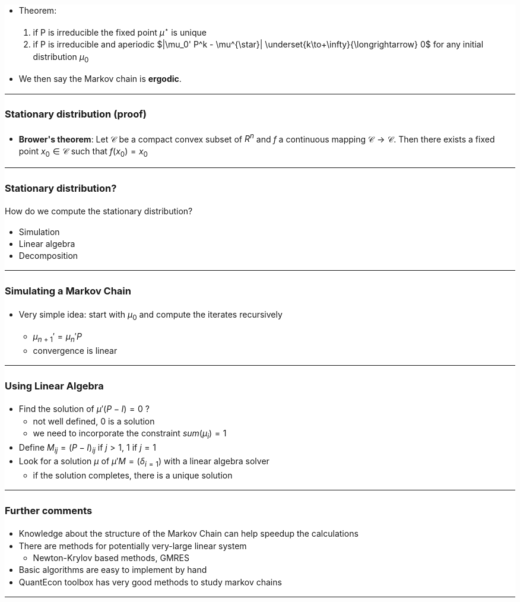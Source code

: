- Theorem:
    1. if P is irreducible the fixed point $\mu^{\star}$ is unique
    2. if P is irreducible and aperiodic $|\mu_0' P^k - \mu^{\star}| \underset{k\to+\infty}{\longrightarrow} 0$ for any initial distribution $\mu_0$

- We then say the Markov chain is __ergodic__.

---

### Stationary distribution (proof)

- __Brower's theorem__: Let $\mathcal{C}$ be a compact convex subset of $R^n$ and $f$ a continuous mapping $\mathcal{C}\rightarrow \mathcal{C}$. Then there exists a fixed point $x_0\in \mathcal{C}$ such that $f(x_0)=x_0$

---

### Stationary distribution?

How do we compute the stationary distribution?

- Simulation
- Linear algebra
- Decomposition

---

### Simulating a Markov Chain

- Very simple idea: start with $\mu_0$ and compute the iterates recursively

    - $\mu_{n+1}' = \mu_n' P$
    - convergence is linear

---


### Using Linear Algebra


- Find the solution of $\mu'(P-I) = 0$ ?
    - not well defined, 0 is a solution
    - we need to incorporate the constraint $sum(\mu_i)=1$
- Define $M_{ij} = (P-I)_{ij}$ if $j>1$, $1$ if $j=1$
- Look for a solution $\mu$ of $\mu' M = (\delta_{i=1})$ with a linear algebra solver
    - if the solution completes, there is a unique solution

---

### Further comments

- Knowledge about the structure of the Markov Chain can help speedup the calculations
- There are methods for potentially very-large linear system
    - Newton-Krylov based methods, GMRES
- Basic algorithms are easy to implement by hand
- QuantEcon toolbox has very good methods to study markov chains

---